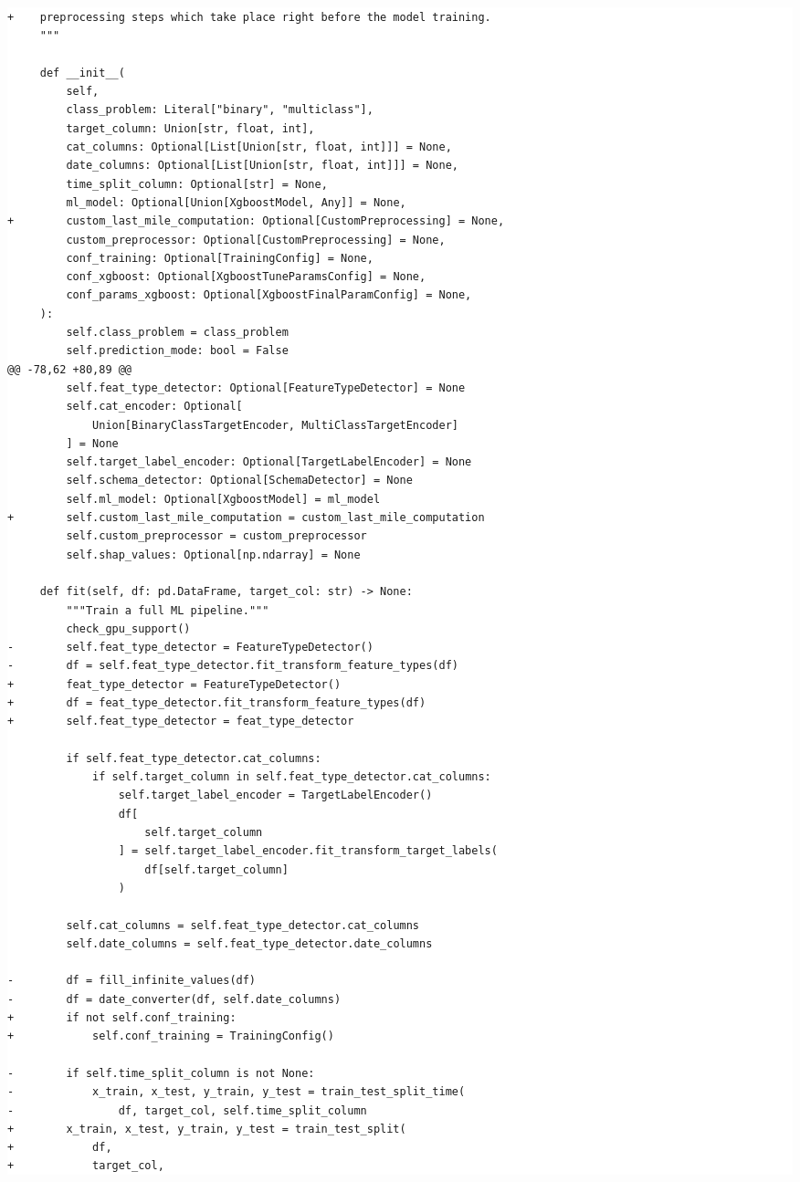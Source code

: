 ```
+    preprocessing steps which take place right before the model training.
     """
 
     def __init__(
         self,
         class_problem: Literal["binary", "multiclass"],
         target_column: Union[str, float, int],
         cat_columns: Optional[List[Union[str, float, int]]] = None,
         date_columns: Optional[List[Union[str, float, int]]] = None,
         time_split_column: Optional[str] = None,
         ml_model: Optional[Union[XgboostModel, Any]] = None,
+        custom_last_mile_computation: Optional[CustomPreprocessing] = None,
         custom_preprocessor: Optional[CustomPreprocessing] = None,
         conf_training: Optional[TrainingConfig] = None,
         conf_xgboost: Optional[XgboostTuneParamsConfig] = None,
         conf_params_xgboost: Optional[XgboostFinalParamConfig] = None,
     ):
         self.class_problem = class_problem
         self.prediction_mode: bool = False
@@ -78,62 +80,89 @@
         self.feat_type_detector: Optional[FeatureTypeDetector] = None
         self.cat_encoder: Optional[
             Union[BinaryClassTargetEncoder, MultiClassTargetEncoder]
         ] = None
         self.target_label_encoder: Optional[TargetLabelEncoder] = None
         self.schema_detector: Optional[SchemaDetector] = None
         self.ml_model: Optional[XgboostModel] = ml_model
+        self.custom_last_mile_computation = custom_last_mile_computation
         self.custom_preprocessor = custom_preprocessor
         self.shap_values: Optional[np.ndarray] = None
 
     def fit(self, df: pd.DataFrame, target_col: str) -> None:
         """Train a full ML pipeline."""
         check_gpu_support()
-        self.feat_type_detector = FeatureTypeDetector()
-        df = self.feat_type_detector.fit_transform_feature_types(df)
+        feat_type_detector = FeatureTypeDetector()
+        df = feat_type_detector.fit_transform_feature_types(df)
+        self.feat_type_detector = feat_type_detector
 
         if self.feat_type_detector.cat_columns:
             if self.target_column in self.feat_type_detector.cat_columns:
                 self.target_label_encoder = TargetLabelEncoder()
                 df[
                     self.target_column
                 ] = self.target_label_encoder.fit_transform_target_labels(
                     df[self.target_column]
                 )
 
         self.cat_columns = self.feat_type_detector.cat_columns
         self.date_columns = self.feat_type_detector.date_columns
 
-        df = fill_infinite_values(df)
-        df = date_converter(df, self.date_columns)
+        if not self.conf_training:
+            self.conf_training = TrainingConfig()
 
-        if self.time_split_column is not None:
-            x_train, x_test, y_train, y_test = train_test_split_time(
-                df, target_col, self.time_split_column
+        x_train, x_test, y_train, y_test = train_test_split(
+            df,
+            target_col,
```
